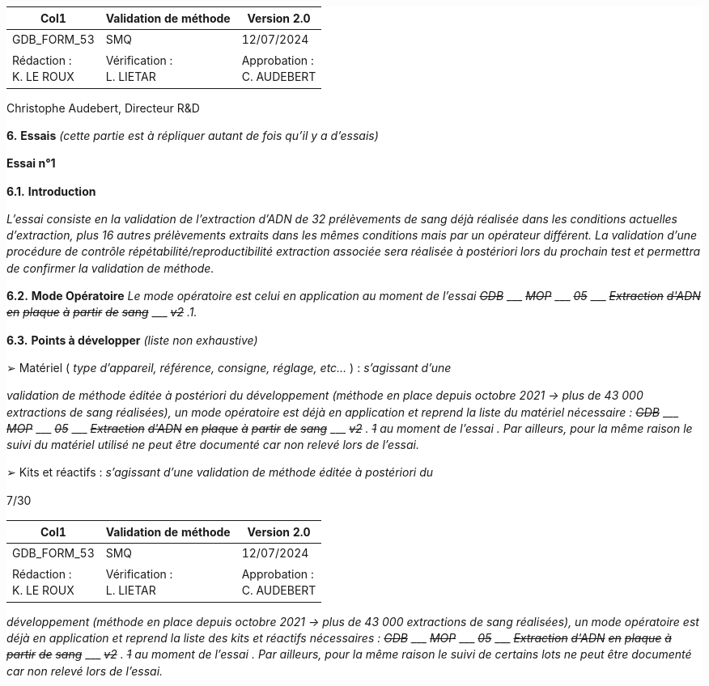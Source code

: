 |Col1|Validation de méthode|Version 2.0|
|---|---|---|
|GDB_FORM_53|SMQ|12/07/2024|
|Rédaction :<br>K. LE ROUX|Vérification :<br>L. LIETAR|Approbation :<br>C. AUDEBERT|


Christophe Audebert, Directeur R&D



**6.** **Essais** _(cette partie est à répliquer autant de fois qu’il y a d’essais)_

**Essai n°1**

**6.1.** **Introduction**

_L’essai consiste en la validation de l’extraction d’ADN de 32 prélèvements de sang déjà_
_réalisée dans les conditions actuelles d’extraction, plus 16 autres prélèvements extraits dans_
_les mêmes conditions mais par un opérateur différent. La validation d’une procédure de_
_contrôle répétabilité/reproductibilité extraction associée sera réalisée à postériori lors du_
_prochain test et permettra de confirmer la validation de méthode._

**6.2.** **Mode Opératoire**
_Le mode opératoire est celui en application au moment de l’essai_ ~~_GDB_~~ ___ ~~_MOP_~~ ___ ~~_05_~~ ___ ~~_Extraction_~~
~~_d'ADN_~~ ~~_en_~~ ~~_plaque_~~ ~~_à_~~ ~~_partir_~~ ~~_de_~~ ~~_sang_~~ ___ ~~_v2_~~ _.1._

**6.3.** **Points à développer** _(liste non exhaustive)_

➢ Matériel ( _type d’appareil, référence, consigne, réglage, etc…_ ) : _s’agissant d’une_

_validation de méthode éditée à postériori du développement (méthode en place depuis_
_octobre 2021 -> plus de 43 000 extractions de sang réalisées), un mode opératoire est_
_déjà en application et reprend la liste du matériel nécessaire :_ ~~_GDB_~~ ___ ~~_MOP_~~ ___ ~~_05_~~ ___ ~~_Extraction_~~
~~_d'ADN_~~ ~~_en_~~ ~~_plaque_~~ ~~_à_~~ ~~_partir_~~ ~~_de_~~ ~~_sang_~~ ___ ~~_v2_~~ _._ ~~_1_~~ _au moment de l’essai_ _. Par ailleurs, pour la même_
_raison le suivi du matériel utilisé ne peut être documenté car non relevé lors de l’essai._

➢ Kits et réactifs : _s’agissant d’une validation de méthode éditée à postériori du_

7/30

|Col1|Validation de méthode|Version 2.0|
|---|---|---|
|GDB_FORM_53|SMQ|12/07/2024|
|Rédaction :<br>K. LE ROUX|Vérification :<br>L. LIETAR|Approbation :<br>C. AUDEBERT|


_développement (méthode en place depuis octobre 2021 -> plus de 43 000 extractions_
_de sang réalisées), un mode opératoire est déjà en application et reprend la liste des_
_kits et réactifs nécessaires :_ ~~_GDB_~~ ___ ~~_MOP_~~ ___ ~~_05_~~ ___ ~~_Extraction_~~ ~~_d'ADN_~~ ~~_en_~~ ~~_plaque_~~ ~~_à_~~ ~~_partir_~~ ~~_de_~~
~~_sang_~~ ___ ~~_v2_~~ _._ ~~_1_~~ _au moment de l’essai_ _. Par ailleurs, pour la même raison le suivi de certains_
_lots ne peut être documenté car non relevé lors de l’essai._
